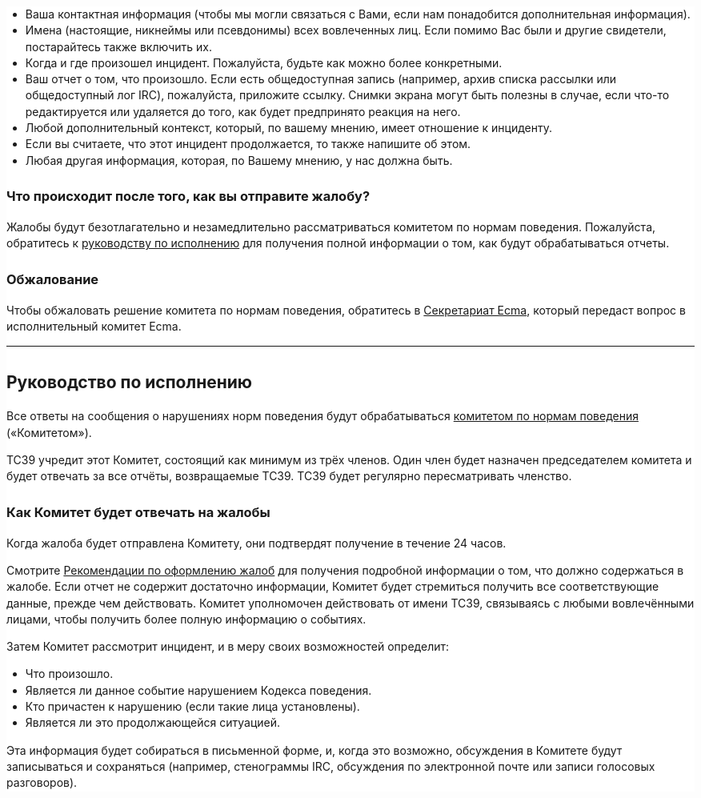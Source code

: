 * Ваша контактная информация (чтобы мы могли связаться с Вами, если нам понадобится дополнительная информация).
* Имена (настоящие, никнеймы или псевдонимы) всех вовлеченных лиц. Если помимо Вас были и другие свидетели, постарайтесь также включить их.
* Когда и где произошел инцидент. Пожалуйста, будьте как можно более конкретными.
* Ваш отчет о том, что произошло. Если есть общедоступная запись (например, архив списка рассылки или общедоступный лог IRC), пожалуйста, приложите ссылку. Снимки экрана могут быть полезны в случае, если что-то редактируется или удаляется до того, как будет предпринято реакция на него.
* Любой дополнительный контекст, который, по вашему мнению, имеет отношение к инциденту.
* Если вы считаете, что этот инцидент продолжается, то также напишите об этом.
* Любая другая информация, которая, по Вашему мнению, у нас должна быть.

### Что происходит после того, как вы отправите жалобу?

Жалобы будут безотлагательно и незамедлительно рассматриваться комитетом по нормам поведения. Пожалуйста, обратитесь к [руководству по исполнению][Enforcement Manual] для получения полной информации о том, как будут обрабатываться отчеты.


### Обжалование

Чтобы обжаловать решение комитета по нормам поведения, обратитесь в [Секретариат Ecma][Ecma Secretariat], который передаст вопрос в исполнительный комитет Ecma.

---


## Руководство по исполнению

Все ответы на сообщения о нарушениях норм поведения будут обрабатываться [комитетом по нормам поведения][Code of Conduct Committee] («Комитетом»).

TC39 учредит этот Комитет, состоящий как минимум из трёх членов. Один член будет назначен председателем комитета и будет отвечать за все отчёты, возвращаемые TC39. TC39 будет регулярно пересматривать членство.

### Как Комитет будет отвечать на жалобы

Когда жалоба будет отправлена Комитету, они подтвердят получение в течение 24 часов.

Смотрите [Рекомендации по оформлению жалоб][Reporting Guidelines] для получения подробной информации о том, что должно содержаться в жалобе. Если отчет не содержит достаточно информации, Комитет будет стремиться получить все соответствующие данные, прежде чем действовать. Комитет уполномочен действовать от имени TC39, связываясь с любыми вовлечёнными лицами, чтобы получить более полную информацию о событиях.

Затем Комитет рассмотрит инцидент, и в меру своих возможностей определит:

*   Что произошло.
*   Является ли данное событие нарушением Кодекса поведения.
*   Кто причастен к нарушению (если такие лица установлены).
*   Является ли это продолжающейся ситуацией.

Эта информация будет собираться в письменной форме, и, когда это возможно, обсуждения в Комитете будут записываться и сохраняться (например, стенограммы IRC, обсуждения по электронной почте или записи голосовых разговоров).


[TC39 Code of Conduct]: /code-of-conduct/
[Code of Conduct Committee]: #Комитет-по-нормам-поведения
[Enforcement Manual]: #Руководство-по-исполнению
[Reporting Guidelines]: #Рекомендации-по-оформлению-жалоб
[FAQ]: #Часто-задаваемые-вопросы
[Ecma Secretariat]: mailto:istvan@ecma-international.com
[tc39-conduct]: mailto:tc39-conduct-reports@googlegroups.com
[Speak Up! project]: http://speakup.io/coc.html
[Django Project]: https://www.djangoproject.com/conduct/
[JSFoundation]: https://js.foundation/conduct/